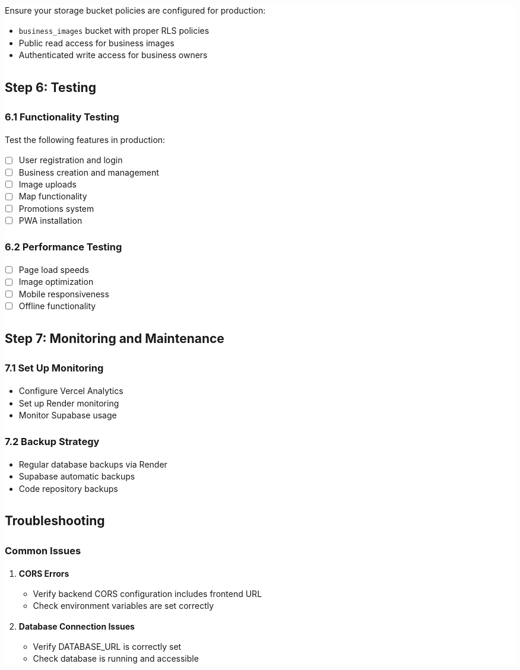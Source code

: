 Ensure your storage bucket policies are configured for production:

- `business_images` bucket with proper RLS policies
- Public read access for business images
- Authenticated write access for business owners

## Step 6: Testing

### 6.1 Functionality Testing

Test the following features in production:

- [ ] User registration and login
- [ ] Business creation and management
- [ ] Image uploads
- [ ] Map functionality
- [ ] Promotions system
- [ ] PWA installation

### 6.2 Performance Testing

- [ ] Page load speeds
- [ ] Image optimization
- [ ] Mobile responsiveness
- [ ] Offline functionality

## Step 7: Monitoring and Maintenance

### 7.1 Set Up Monitoring

- Configure Vercel Analytics
- Set up Render monitoring
- Monitor Supabase usage

### 7.2 Backup Strategy

- Regular database backups via Render
- Supabase automatic backups
- Code repository backups

## Troubleshooting

### Common Issues

1. **CORS Errors**

   - Verify backend CORS configuration includes frontend URL
   - Check environment variables are set correctly

2. **Database Connection Issues**

   - Verify DATABASE_URL is correctly set
   - Check database is running and accessible
